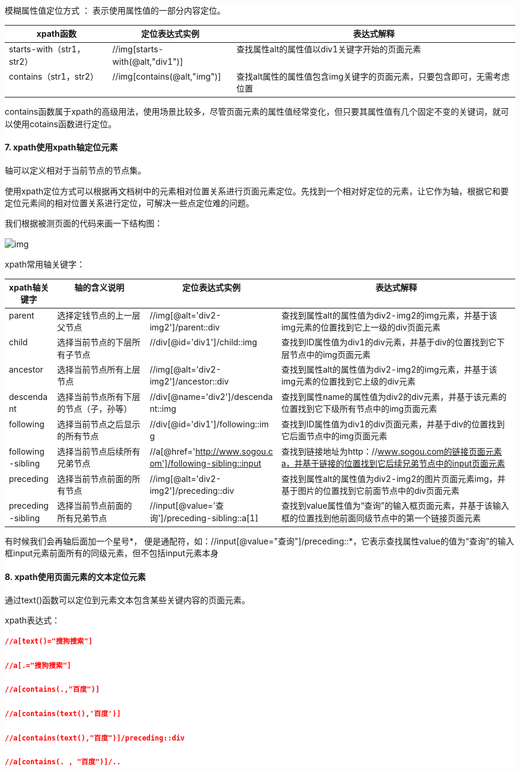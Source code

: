 模糊属性值定位方式 ： 表示使用属性值的一部分内容定位。

| xpath函数                 | 定位表达式实例                  | 表达式解释                                                   |
| ------------------------- | ------------------------------- | ------------------------------------------------------------ |
| starts-with（str1，str2） | //img[starts-with(@alt,"div1")] | 查找属性alt的属性值以div1关键字开始的页面元素                |
| contains（str1，str2）    | //img[contains(@alt,"img")]     | 查找alt属性的属性值包含img关键字的页面元素，只要包含即可，无需考虑位置 |

contains函数属于xpath的高级用法，使用场景比较多，尽管页面元素的属性值经常变化，但只要其属性值有几个固定不变的关键词，就可以使用cotains函数进行定位。

#### 7. xpath使用xpath轴定位元素

轴可以定义相对于当前节点的节点集。

使用xpath定位方式可以根据再文档树中的元素相对位置关系进行页面元素定位。先找到一个相对好定位的元素，让它作为轴，根据它和要定位元素间的相对位置关系进行定位，可解决一些点定位难的问题。

我们根据被测页面的代码来画一下结构图：

![img](https://gitee.com/pupper/img/raw/master/img/1421063-20181130123046854-2037592568.png)

xpath常用轴关键字：

| xpath轴关键字     | 轴的含义说明                           | 定位表达式实例                                             | 表达式解释                                                   |
| ----------------- | -------------------------------------- | ---------------------------------------------------------- | ------------------------------------------------------------ |
| parent            | 选择定钱节点的上一层父节点             | //img[@alt='div2-img2']/parent::div                        | 查找到属性alt的属性值为div2-img2的img元素，并基于该img元素的位置找到它上一级的div页面元素 |
| child             | 选择当前节点的下层所有子节点           | //div[@id='div1']/child::img                               | 查找到ID属性值为div1的div元素，并基于div的位置找到它下层节点中的img页面元素 |
| ancestor          | 选择当前节点所有上层节点               | //img[@alt='div2-img2']/ancestor::div                      | 查找到属性alt的属性值为div2-img2的img元素，并基于该img元素的位置找到它上级的div元素 |
| descendant        | 选择当前节点所有下层的节点（子，孙等） | //div[@name='div2']/descendant::img                        | 查找到属性name的属性值为div2的div元素，并基于该元素的位置找到它下级所有节点中的img页面元素 |
| following         | 选择当前节点之后显示的所有节点         | //div[@id='div1']/following::img                           | 查找到ID属性值为div1的div页面元素，并基于div的位置找到它后面节点中的img页面元素 |
| following-sibling | 选择当前节点后续所有兄弟节点           | //a[@href='http://www.sogou.com']/following-sibling::input | 查找到链接地址为http：//www.sogou.com的链接页面元素a，并基于链接的位置找到它后续兄弟节点中的input页面元素 |
| preceding         | 选择当前节点前面的所有节点             | //img[@alt='div2-img2']/preceding::div                     | 查找到属性alt的属性值为div2-img2的图片页面元素img，并基于图片的位置找到它前面节点中的div页面元素 |
| preceding-sibling | 选择当前节点前面的 所有兄弟节点        | //input[@value='查询']/preceding-sibling::a[1]             | 查找到value属性值为“查询”的输入框页面元素，并基于该输入框的位置找到他前面同级节点中的第一个链接页面元素 |

有时候我们会再轴后面加一个星号*， 便是通配符，如：//input[@value="查询"]/preceding::*，它表示查找属性value的值为“查询”的输入框input元素前面所有的同级元素，但不包括input元素本身

#### 8. xpath使用页面元素的文本定位元素

通过text()函数可以定位到元素文本包含某些关键内容的页面元素。

xpath表达式：

```css
//a[text()="搜狗搜索"]

//a[.="搜狗搜索"]

//a[contains(.,"百度")]

//a[contains(text(),'百度')]

//a[contains(text(),"百度")]/preceding::div

//a[contains(. , "百度")]/..
```
